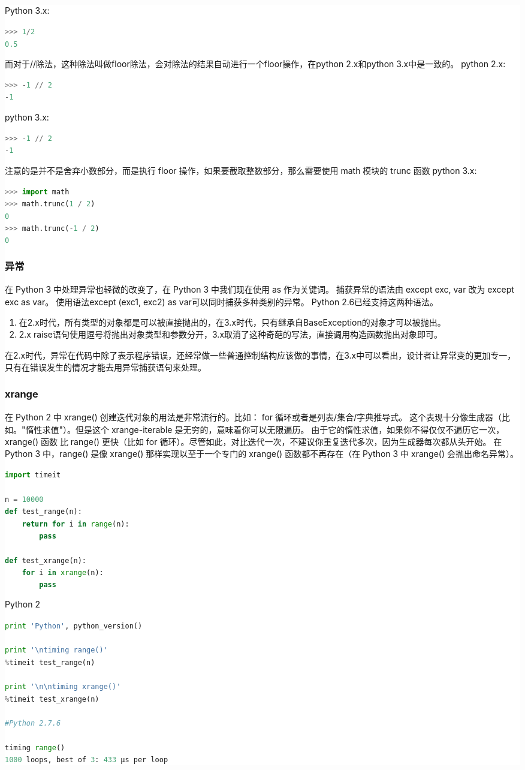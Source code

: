 Python 3.x:
```python
>>> 1/2
0.5
```
而对于//除法，这种除法叫做floor除法，会对除法的结果自动进行一个floor操作，在python 2.x和python 3.x中是一致的。
python 2.x:
```python
>>> -1 // 2
-1
```
python 3.x:
```python
>>> -1 // 2
-1
```
注意的是并不是舍弃小数部分，而是执行 floor 操作，如果要截取整数部分，那么需要使用 math 模块的 trunc 函数
python 3.x:
```python
>>> import math
>>> math.trunc(1 / 2)
0
>>> math.trunc(-1 / 2)
0
```
### 异常
在 Python 3 中处理异常也轻微的改变了，在 Python 3 中我们现在使用 as 作为关键词。
捕获异常的语法由 except exc, var 改为 except exc as var。
使用语法except (exc1, exc2) as var可以同时捕获多种类别的异常。 Python 2.6已经支持这两种语法。
1. 在2.x时代，所有类型的对象都是可以被直接抛出的，在3.x时代，只有继承自BaseException的对象才可以被抛出。 
2. 2.x raise语句使用逗号将抛出对象类型和参数分开，3.x取消了这种奇葩的写法，直接调用构造函数抛出对象即可。 

在2.x时代，异常在代码中除了表示程序错误，还经常做一些普通控制结构应该做的事情，在3.x中可以看出，设计者让异常变的更加专一，只有在错误发生的情况才能去用异常捕获语句来处理。

### xrange
在 Python 2 中 xrange() 创建迭代对象的用法是非常流行的。比如： for 循环或者是列表/集合/字典推导式。 
这个表现十分像生成器（比如。"惰性求值"）。但是这个 xrange-iterable 是无穷的，意味着你可以无限遍历。 
由于它的惰性求值，如果你不得仅仅不遍历它一次，xrange() 函数 比 range() 更快（比如 for 循环）。尽管如此，对比迭代一次，不建议你重复迭代多次，因为生成器每次都从头开始。 
在 Python 3 中，range() 是像 xrange() 那样实现以至于一个专门的 xrange() 函数都不再存在（在 Python 3 中 xrange() 会抛出命名异常）。
```python
import timeit

n = 10000
def test_range(n):
    return for i in range(n):
        pass

def test_xrange(n):
    for i in xrange(n):
        pass   
```
Python 2
```python
print 'Python', python_version()

print '\ntiming range()' 
%timeit test_range(n)

print '\n\ntiming xrange()' 
%timeit test_xrange(n)

#Python 2.7.6

timing range()
1000 loops, best of 3: 433 µs per loop
```